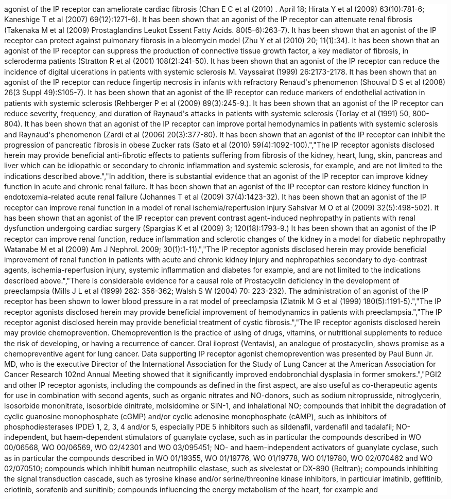 agonist of the IP receptor can ameliorate cardiac fibrosis (Chan E C et al (2010) . April 18; Hirata Y et al (2009) 63(10):781-6; Kaneshige T et al (2007) 69(12):1271-6). It has been shown that an agonist of the IP receptor can attenuate renal fibrosis (Takenaka M et al (2009) Prostaglandins Leukot Essent Fatty Acids. 80(5-6):263-7). It has been shown that an agonist of the IP receptor can protect against pulmonary fibrosis in a bleomycin model (Zhu Y et al (2010) 20; 11(1):34). It has been shown that an agonist of the IP receptor can suppress the production of connective tissue growth factor, a key mediator of fibrosis, in scleroderma patients (Stratton R et al (2001) 108(2):241-50). It has been shown that an agonist of the IP receptor can reduce the incidence of digital ulcerations in patients with systemic sclerosis M. Vayssairat (1999) 26:2173-2178. It has been shown that an agonist of the IP receptor can reduce fingertip necrosis in infants with refractory Renaud's phenomenon (Shouval D S et al (2008) 26(3 Suppl 49):S105-7). It has been shown that an agonist of the IP receptor can reduce markers of endothelial activation in patients with systemic sclerosis (Rehberger P et al (2009) 89(3):245-9.). It has been shown that an agonist of the IP receptor can reduce severity, frequency, and duration of Raynaud's attacks in patients with systemic sclerosis (Torlay et al (1991) 50, 800-804). It has been shown that an agonist of the IP receptor can improve portal hemodynamics in patients with systemic sclerosis and Raynaud's phenomenon (Zardi et al (2006) 20(3):377-80). It has been shown that an agonist of the IP receptor can inhibit the progression of pancreatic fibrosis in obese Zucker rats (Sato et al (2010) 59(4):1092-100).","The IP receptor agonists disclosed herein may provide beneficial anti-fibrotic effects to patients suffering from fibrosis of the kidney, heart, lung, skin, pancreas and liver which can be idiopathic or secondary to chronic inflammation and systemic sclerosis, for example, and are not limited to the indications described above.","In addition, there is substantial evidence that an agonist of the IP receptor can improve kidney function in acute and chronic renal failure. It has been shown that an agonist of the IP receptor can restore kidney function in endotoxemia-related acute renal failure (Johannes T et al (2009) 37(4):1423-32). It has been shown that an agonist of the IP receptor can improve renal function in a model of renal ischemia\/reperfusion injury Sahsivar M O et al (2009) 32(5):498-502). It has been shown that an agonist of the IP receptor can prevent contrast agent-induced nephropathy in patients with renal dysfunction undergoing cardiac surgery (Spargias K et al (2009) 3; 120(18):1793-9.) It has been shown that an agonist of the IP receptor can improve renal function, reduce inflammation and sclerotic changes of the kidney in a model for diabetic nephropathy Watanabe M et al (2009) Am J Nephrol. 2009; 30(1):1-11).","The IP receptor agonists disclosed herein may provide beneficial improvement of renal function in patients with acute and chronic kidney injury and nephropathies secondary to dye-contrast agents, ischemia-reperfusion injury, systemic inflammation and diabetes for example, and are not limited to the indications described above.","There is considerable evidence for a causal role of Prostacyclin deficiency in the development of preeclampsia (Mills J L et al (1999) 282: 356-362; Walsh S W (2004) 70: 223-232). The administration of an agonist of the IP receptor has been shown to lower blood pressure in a rat model of preeclampsia (Zlatnik M G et al (1999) 180(5):1191-5).","The IP receptor agonists disclosed herein may provide beneficial improvement of hemodynamics in patients with preeclampsia.","The IP receptor agonist disclosed herein may provide beneficial treatment of cystic fibrosis.","The IP receptor agonists disclosed herein may provide chemoprevention. Chemoprevention is the practice of using of drugs, vitamins, or nutritional supplements to reduce the risk of developing, or having a recurrence of cancer. Oral iloprost (Ventavis), an analogue of prostacyclin, shows promise as a chemopreventive agent for lung cancer. Data supporting IP receptor agonist chemoprevention was presented by Paul Bunn Jr. MD, who is the executive Director of the International Association for the Study of Lung Cancer at the American Association for Cancer Research 102nd Annual Meeting showed that it significantly improved endobronchial dysplasia in former smokers.","PGI2 and other IP receptor agonists, including the compounds as defined in the first aspect, are also useful as co-therapeutic agents for use in combination with second agents, such as organic nitrates and NO-donors, such as sodium nitroprusside, nitroglycerin, isosorbide mononitrate, isosorbide dinitrate, molsidomine or SIN-1, and inhalational NO; compounds that inhibit the degradation of cyclic guanosine monophosphate (cGMP) and\/or cyclic adenosine monophosphate (cAMP), such as inhibitors of phosphodiesterases (PDE) 1, 2, 3, 4 and\/or 5, especially PDE 5 inhibitors such as sildenafil, vardenafil and tadalafil; NO-independent, but haem-dependent stimulators of guanylate cyclase, such as in particular the compounds described in WO 00\/06568, WO 00\/06569, WO 02\/42301 and WO 03\/095451; NO- and haem-independent activators of guanylate cyclase, such as in particular the compounds described in WO 01\/19355, WO 01\/19776, WO 01\/19778, WO 01\/19780, WO 02\/070462 and WO 02\/070510; compounds which inhibit human neutrophilic elastase, such as sivelestat or DX-890 (Reltran); compounds inhibiting the signal transduction cascade, such as tyrosine kinase and\/or serine\/threonine kinase inhibitors, in particular imatinib, gefitinib, erlotinib, sorafenib and sunitinib; compounds influencing the energy metabolism of the heart, for example and